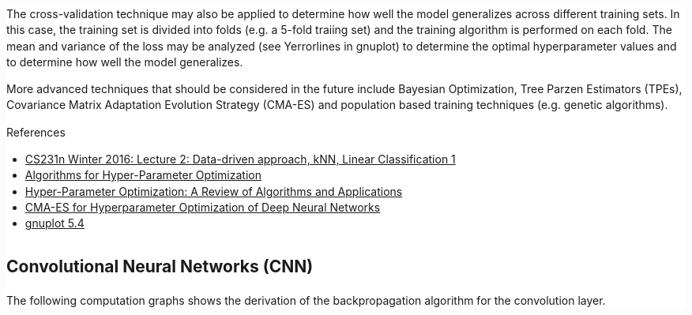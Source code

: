 The cross-validation technique may also be applied to
determine how well the model generalizes across different
training sets. In this case, the training set is divided
into folds (e.g. a 5-fold traiing set) and the training
algorithm is performed on each fold. The mean and variance
of the loss may be analyzed (see Yerrorlines in gnuplot) to
determine the optimal hyperparameter values and to determine
how well the model generalizes.

More advanced techniques that should be considered in the
future include Bayesian Optimization, Tree Parzen
Estimators (TPEs), Covariance Matrix Adaptation Evolution
Strategy (CMA-ES) and population based training techniques
(e.g. genetic algorithms).

References

* [CS231n Winter 2016: Lecture 2: Data-driven approach, kNN, Linear Classification 1](https://www.youtube.com/watch?v=8inugqHkfvE&list=PLkt2uSq6rBVctENoVBg1TpCC7OQi31AlC)
* [Algorithms for Hyper-Parameter Optimization](https://proceedings.neurips.cc/paper/2011/file/86e8f7ab32cfd12577bc2619bc635690-Paper.pdf)
* [Hyper-Parameter Optimization: A Review of Algorithms and Applications](https://arxiv.org/pdf/2003.05689.pdf)
* [CMA-ES for Hyperparameter Optimization of Deep Neural Networks](https://arxiv.org/pdf/1604.07269.pdf)
* [gnuplot 5.4](http://www.gnuplot.info/docs_5.4/Gnuplot_5_4.pdf)

Convolutional Neural Networks (CNN)
-----------------------------------

The following computation graphs shows the derivation of the
backpropagation algorithm for the convolution layer.
